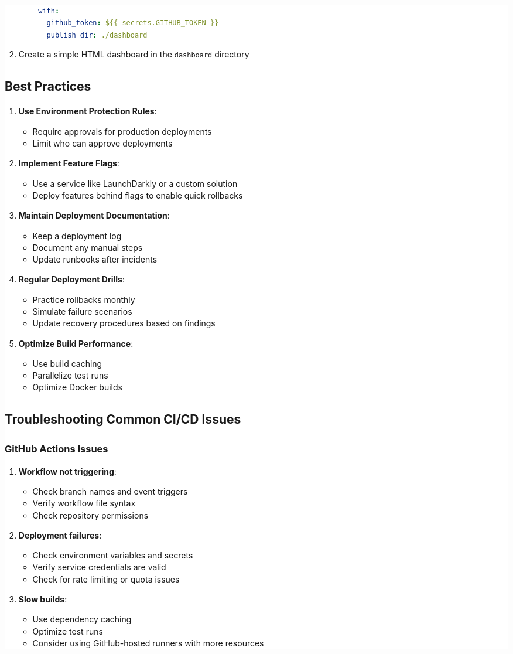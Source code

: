 ```yaml
        with:
          github_token: ${{ secrets.GITHUB_TOKEN }}
          publish_dir: ./dashboard
```

2. Create a simple HTML dashboard in the `dashboard` directory

## Best Practices

1. **Use Environment Protection Rules**:

   - Require approvals for production deployments
   - Limit who can approve deployments

2. **Implement Feature Flags**:

   - Use a service like LaunchDarkly or a custom solution
   - Deploy features behind flags to enable quick rollbacks

3. **Maintain Deployment Documentation**:

   - Keep a deployment log
   - Document any manual steps
   - Update runbooks after incidents

4. **Regular Deployment Drills**:

   - Practice rollbacks monthly
   - Simulate failure scenarios
   - Update recovery procedures based on findings

5. **Optimize Build Performance**:
   - Use build caching
   - Parallelize test runs
   - Optimize Docker builds

## Troubleshooting Common CI/CD Issues

### GitHub Actions Issues

1. **Workflow not triggering**:

   - Check branch names and event triggers
   - Verify workflow file syntax
   - Check repository permissions

2. **Deployment failures**:

   - Check environment variables and secrets
   - Verify service credentials are valid
   - Check for rate limiting or quota issues

3. **Slow builds**:
   - Use dependency caching
   - Optimize test runs
   - Consider using GitHub-hosted runners with more resources
